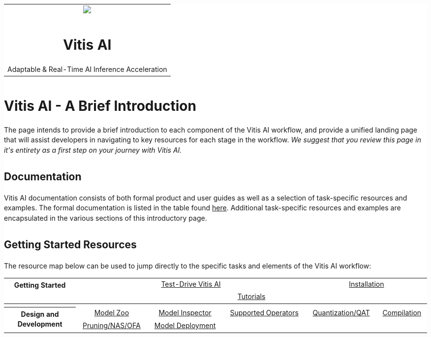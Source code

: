 ﻿<table class="sphinxhide">
 <tr>
   <td align="center"><img src="https://raw.githubusercontent.com/Xilinx/Image-Collateral/main/xilinx-logo.png" width="30%"/><h1>Vitis AI</h1><h0>Adaptable & Real-Time AI Inference Acceleration</h0>
   </td>
 </tr>
</table>

# Vitis AI - A Brief Introduction

The page intends to provide a brief introduction to each component of the Vitis AI workflow, and provide a unified landing page that will assist developers in navigating to key resources for each stage in the workflow.  *We suggest that you review this page in it's entirety as a first step on your journey with Vitis AI.*

## Documentation

Vitis AI documentation consists of both formal product and user guides as well as a selection of task-specific resources and examples.  The formal documentation is listed in the table found [here](#release-documentation).  Additional task-specific resources and examples are encapsulated in the various sections of this introductory page.

## Getting Started Resources

The resource map below can be used to jump directly to the specific tasks and elements of the Vitis AI workflow:

<div id="readme" class="Box-body readme blob js-code-block-container p-5 p-xl-6 gist-border-0">
    <article class="markdown-body entry-content container-lg" itemprop="text"><table>
<tbody><tr>

</th>
</tr>
  <tr>
    <th rowspan="6" width="17%">Getting Started</th>
   </tr>
<tr>
	<td align="center" colspan="3"><a href="#test-drive-vitis-ai-on-a-supported-platform">Test-Drive Vitis AI</a></td>
	<td align="center" colspan="2"><a href="#vitis-ai-installation">Installation</a></td>	
</tr>
  <tr></tr>
<tr>
	<td align="center" colspan="7"><a href="https://github.com/Xilinx/Vitis-AI-Tutorials">Tutorials</a></td>
</tr>
<tr></tr>
    <tr></tr>
  <tr><th colspan="6"></th></tr>
  <tr></tr>
  <tr>
     <th rowspan="7" width="17%">Design and Development</th>
   </tr>
<tr>
	<td align="center"><a href="#model-zoo">Model Zoo</a></td>
	<td align="center"><a href="#model-inspector">Model Inspector</a></td>
	<td align="center"><a href="#operator-support">Supported Operators</a></td>
	<td align="center"><a href="#model-quantization">Quantization/QAT</a></td>
	<td align="center"><a href="#model-compilation">Compilation</a></td>
</tr>
  <tr></tr>
<tr>
	<td align="center"><a href="#model-optimization">Pruning/NAS/OFA</a></td>
	<td align="center"><a href="#model-deployment">Model Deployment</a></td>